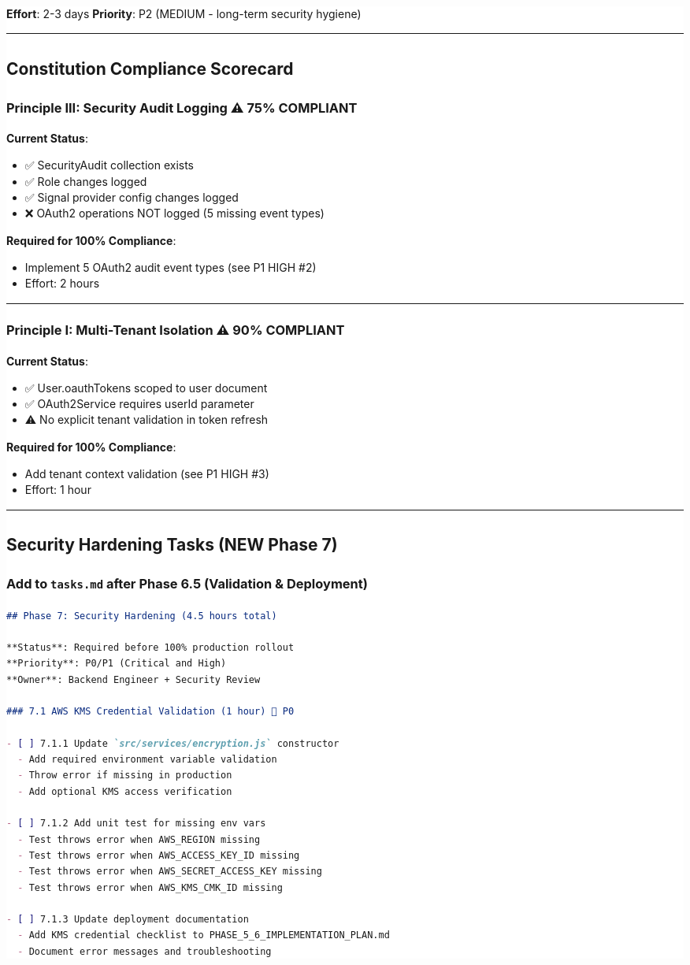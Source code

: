 **Effort**: 2-3 days
**Priority**: P2 (MEDIUM - long-term security hygiene)

---

## Constitution Compliance Scorecard

### Principle III: Security Audit Logging ⚠️ **75% COMPLIANT**

**Current Status**:
- ✅ SecurityAudit collection exists
- ✅ Role changes logged
- ✅ Signal provider config changes logged
- ❌ OAuth2 operations NOT logged (5 missing event types)

**Required for 100% Compliance**:
- Implement 5 OAuth2 audit event types (see P1 HIGH #2)
- Effort: 2 hours

---

### Principle I: Multi-Tenant Isolation ⚠️ **90% COMPLIANT**

**Current Status**:
- ✅ User.oauthTokens scoped to user document
- ✅ OAuth2Service requires userId parameter
- ⚠️ No explicit tenant validation in token refresh

**Required for 100% Compliance**:
- Add tenant context validation (see P1 HIGH #3)
- Effort: 1 hour

---

## Security Hardening Tasks (NEW Phase 7)

### Add to `tasks.md` after Phase 6.5 (Validation & Deployment)

```markdown
## Phase 7: Security Hardening (4.5 hours total)

**Status**: Required before 100% production rollout
**Priority**: P0/P1 (Critical and High)
**Owner**: Backend Engineer + Security Review

### 7.1 AWS KMS Credential Validation (1 hour) 🚨 P0

- [ ] 7.1.1 Update `src/services/encryption.js` constructor
  - Add required environment variable validation
  - Throw error if missing in production
  - Add optional KMS access verification

- [ ] 7.1.2 Add unit test for missing env vars
  - Test throws error when AWS_REGION missing
  - Test throws error when AWS_ACCESS_KEY_ID missing
  - Test throws error when AWS_SECRET_ACCESS_KEY missing
  - Test throws error when AWS_KMS_CMK_ID missing

- [ ] 7.1.3 Update deployment documentation
  - Add KMS credential checklist to PHASE_5_6_IMPLEMENTATION_PLAN.md
  - Document error messages and troubleshooting

```